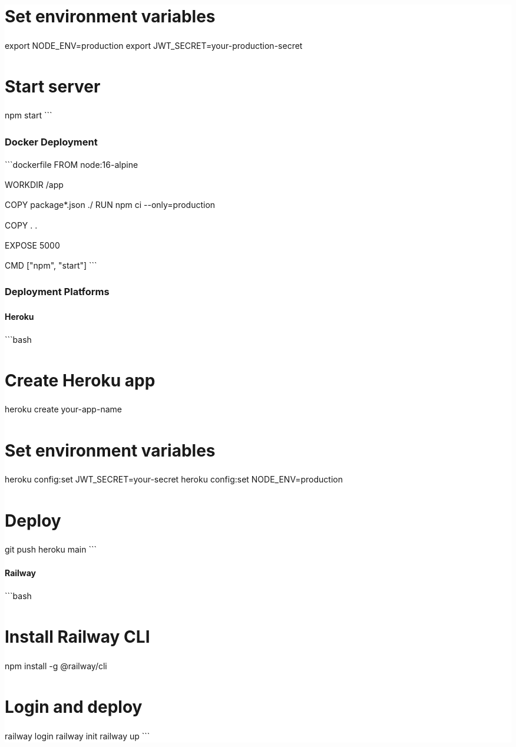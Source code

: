 # Set environment variables
export NODE_ENV=production
export JWT_SECRET=your-production-secret

# Start server
npm start
\`\`\`

### **Docker Deployment**
\`\`\`dockerfile
FROM node:16-alpine

WORKDIR /app

COPY package*.json ./
RUN npm ci --only=production

COPY . .

EXPOSE 5000

CMD ["npm", "start"]
\`\`\`

### **Deployment Platforms**

#### **Heroku**
\`\`\`bash
# Create Heroku app
heroku create your-app-name

# Set environment variables
heroku config:set JWT_SECRET=your-secret
heroku config:set NODE_ENV=production

# Deploy
git push heroku main
\`\`\`

#### **Railway**
\`\`\`bash
# Install Railway CLI
npm install -g @railway/cli

# Login and deploy
railway login
railway init
railway up
\`\`\`
